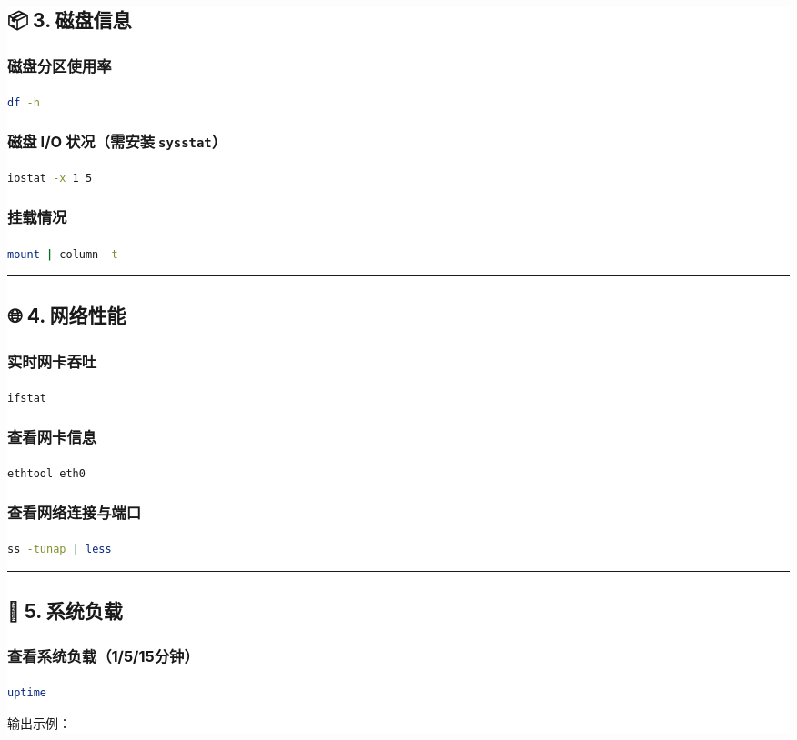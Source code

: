 
## 📦 3. 磁盘信息

### 磁盘分区使用率

```bash
df -h
```

### 磁盘 I/O 状况（需安装 `sysstat`）

```bash
iostat -x 1 5
```

### 挂载情况

```bash
mount | column -t
```

---

## 🌐 4. 网络性能

### 实时网卡吞吐

```bash
ifstat
```

### 查看网卡信息

```bash
ethtool eth0
```

### 查看网络连接与端口

```bash
ss -tunap | less
```

---

## 🔧 5. 系统负载

### 查看系统负载（1/5/15分钟）

```bash
uptime
```

输出示例：
